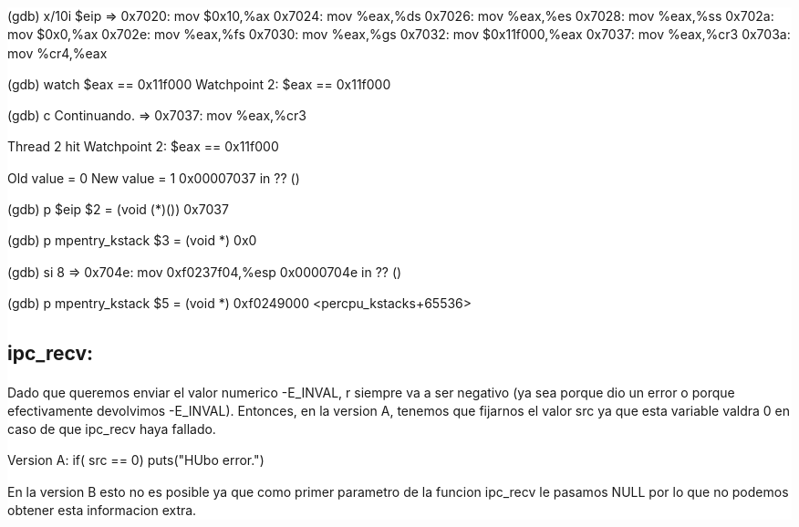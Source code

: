 (gdb) x/10i $eip
=> 0x7020:	mov    $0x10,%ax
   0x7024:	mov    %eax,%ds
   0x7026:	mov    %eax,%es
   0x7028:	mov    %eax,%ss
   0x702a:	mov    $0x0,%ax
   0x702e:	mov    %eax,%fs
   0x7030:	mov    %eax,%gs
   0x7032:	mov    $0x11f000,%eax
   0x7037:	mov    %eax,%cr3
   0x703a:	mov    %cr4,%eax

(gdb) watch $eax == 0x11f000
Watchpoint 2: $eax == 0x11f000

(gdb) c
Continuando.
=> 0x7037:	mov    %eax,%cr3

Thread 2 hit Watchpoint 2: $eax == 0x11f000

Old value = 0
New value = 1
0x00007037 in ?? ()

(gdb) p $eip
$2 = (void (*)()) 0x7037

(gdb) p mpentry_kstack
$3 = (void *) 0x0

(gdb) si 8
=> 0x704e:	mov    0xf0237f04,%esp
0x0000704e in ?? ()

(gdb) p mpentry_kstack
$5 = (void *) 0xf0249000 <percpu_kstacks+65536>



ipc_recv:
--------------


Dado que queremos enviar el valor numerico -E_INVAL, r siempre va a ser negativo (ya sea porque dio un error o porque efectivamente devolvimos -E_INVAL).
Entonces, en la version A, tenemos que fijarnos el valor src ya que esta variable valdra 0 en caso de que ipc_recv haya fallado.

Version A:
  if( src == 0)
    puts("HUbo error.")

En la version B esto no es posible ya que como primer parametro de la funcion ipc_recv le pasamos NULL por lo que no podemos obtener esta informacion extra.
